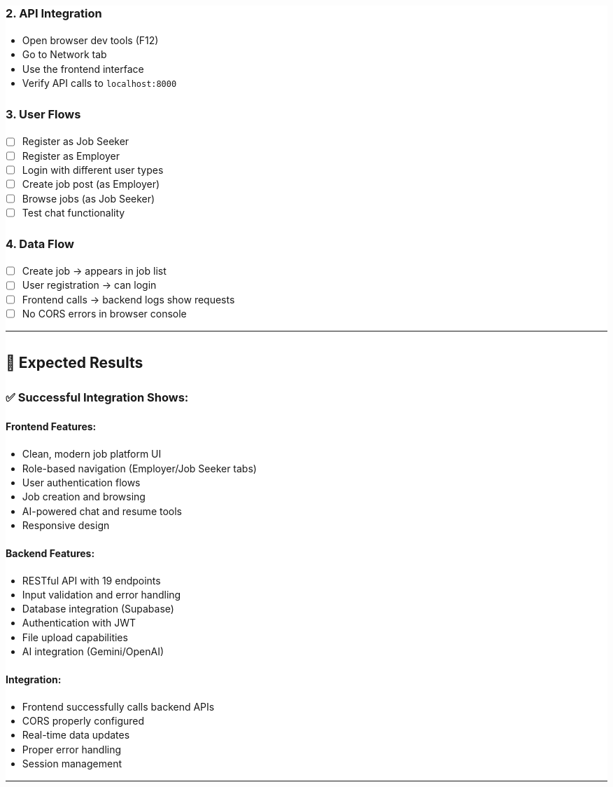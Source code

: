 ### **2. API Integration**
- Open browser dev tools (F12)
- Go to Network tab
- Use the frontend interface
- Verify API calls to `localhost:8000`

### **3. User Flows**
- [ ] Register as Job Seeker
- [ ] Register as Employer  
- [ ] Login with different user types
- [ ] Create job post (as Employer)
- [ ] Browse jobs (as Job Seeker)
- [ ] Test chat functionality

### **4. Data Flow**
- [ ] Create job → appears in job list
- [ ] User registration → can login
- [ ] Frontend calls → backend logs show requests
- [ ] No CORS errors in browser console

---

## 🎉 Expected Results

### **✅ Successful Integration Shows:**

#### **Frontend Features:**
- Clean, modern job platform UI
- Role-based navigation (Employer/Job Seeker tabs)
- User authentication flows
- Job creation and browsing
- AI-powered chat and resume tools
- Responsive design

#### **Backend Features:**
- RESTful API with 19 endpoints
- Input validation and error handling
- Database integration (Supabase)
- Authentication with JWT
- File upload capabilities
- AI integration (Gemini/OpenAI)

#### **Integration:**
- Frontend successfully calls backend APIs
- CORS properly configured
- Real-time data updates
- Proper error handling
- Session management

---
